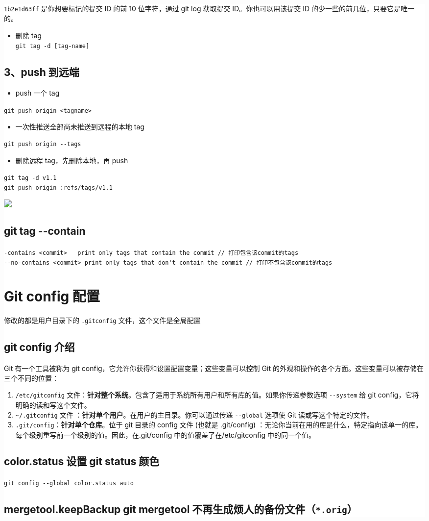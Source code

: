 `1b2e1d63ff` 是你想要标记的提交 ID 的前 10 位字符，通过 git log 获取提交 ID。你也可以用该提交 ID 的少一些的前几位，只要它是唯一的。

- 删除 tag<br>`git tag -d [tag-name]`

## 3、push 到远端

- push 一个 tag

```shell
git push origin <tagname>
```

- 一次性推送全部尚未推送到远程的本地 tag

```shell
git push origin --tags
```

- 删除远程 tag，先删除本地，再 push

```shell
git tag -d v1.1
git push origin :refs/tags/v1.1
```

![](https://raw.githubusercontent.com/hacket/ObsidianOSS/master/obsidian/202412290123821.png)

## git tag --contain

```shell
-contains <commit>   print only tags that contain the commit // 打印包含该commit的tags
--no-contains <commit> print only tags that don't contain the commit // 打印不包含该commit的tags
```

# Git config 配置

修改的都是用户目录下的 `.gitconfig` 文件，这个文件是全局配置

## git config 介绍

Git 有一个工具被称为 git config，它允许你获得和设置配置变量；这些变量可以控制 Git 的外观和操作的各个方面。这些变量可以被存储在三个不同的位置：

1. `/etc/gitconfig` 文件：**针对整个系统**。包含了适用于系统所有用户和所有库的值。如果你传递参数选项 `--system` 给 git config，它将明确的读和写这个文件。
2. `~/.gitconfig` 文件 ：**针对单个用户**。在用户的主目录。你可以通过传递 `--global` 选项使 Git 读或写这个特定的文件。
3. `.git/config`：**针对单个仓库**。位于 git 目录的 config 文件 (也就是 .git/config) ：无论你当前在用的库是什么，特定指向该单一的库。每个级别重写前一个级别的值。因此，在.git/config 中的值覆盖了在/etc/gitconfig 中的同一个值。

## color.status 设置 git status 颜色

```shell
git config --global color.status auto
```

## mergetool.keepBackup git mergetool 不再生成烦人的备份文件（`*.orig`）
